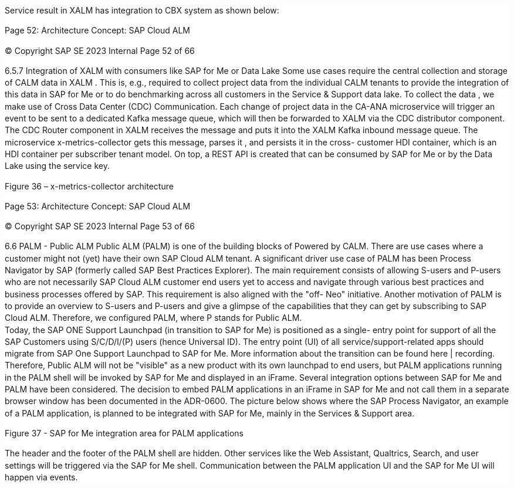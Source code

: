 Service result in XALM has integration to CBX system as shown below:

Page 52:
Architecture Concept: SAP Cloud ALM 
 
© Copyright SAP SE 2023 Internal Page 52 of 66 
 
6.5.7 Integration of XALM with consumers like SAP for Me or Data Lake 
Some use cases require the central collection and storage of CALM data in XALM . This is, e.g., 
required to collect project data from the individual CALM tenants to provide the integration of this data 
in SAP for Me or to do benchmarking across all customers in the Service & Support data lake. 
To collect the data , we make use of Cross Data Center (CDC) Communication. Each change  of 
project data in the CA-ANA microservice will trigger an event to be sent to a dedicated Kafka message 
queue, which will then be forwarded to XALM via the CDC distributor component. The CDC Router 
component in XALM receives the message and puts it into the XALM Kafka inbound message queue. 
The microservice x-metrics-collector gets this message, parses it , and persists it in the cross-
customer HDI container, which is an HDI container per subscriber tenant model. On top, a REST API 
is created that can be consumed by SAP for Me or by the Data Lake using the service key. 
 
Figure 36 – x-metrics-collector architecture

Page 53:
Architecture Concept: SAP Cloud ALM 
 
© Copyright SAP SE 2023 Internal Page 53 of 66 
 
6.6 PALM - Public ALM 
Public ALM (PALM) is one of the building blocks of Powered by CALM. 
There are use cases where a customer might not (yet) have their own SAP Cloud ALM tenant. A 
significant driver use case of PALM has been Process Navigator by SAP (formerly called SAP Best 
Practices Explorer). The main requirement consists of allowing S-users and P-users who are not 
necessarily SAP Cloud ALM customer end users yet to access and navigate through various best 
practices and business processes offered by SAP. This requirement is also aligned with the "off-
Neo" initiative. Another motivation of PALM is to provide an overview to S-users and P-users and 
give a glimpse of the capabilities that they can get by subscribing to SAP Cloud ALM. Therefore, we 
configured PALM, where P stands for Public ALM.  
Today, the SAP ONE Support Launchpad (in transition to SAP for Me) is positioned as a single-
entry point for support of all the SAP Customers using S/C/D/I/(P) users (hence Universal ID). 
The entry point (UI) of all service/support-related apps should migrate from SAP One Support 
Launchpad to SAP for Me. More information about the transition can be found here | recording. 
Therefore, Public ALM will not be "visible" as a new product with its own launchpad to end users, 
but PALM applications running in the PALM shell will be invoked by SAP for Me and displayed in an 
iFrame. Several integration options between SAP for Me and PALM have been considered. The 
decision to embed PALM applications in an iFrame in SAP for Me and not call them in a separate 
browser window has been documented in the ADR-0600. 
The picture below shows where the SAP Process Navigator, an example of a PALM application, is 
planned to be integrated with SAP for Me, mainly in the Services & Support area. 
 
Figure 37 - SAP for Me integration area for PALM applications 
 
The header and the footer of the PALM shell are hidden. Other services like the Web Assistant, 
Qualtrics, Search, and user settings will be triggered via the SAP for Me shell. Communication 
between the PALM application UI and the SAP for Me UI will happen via events. 
 